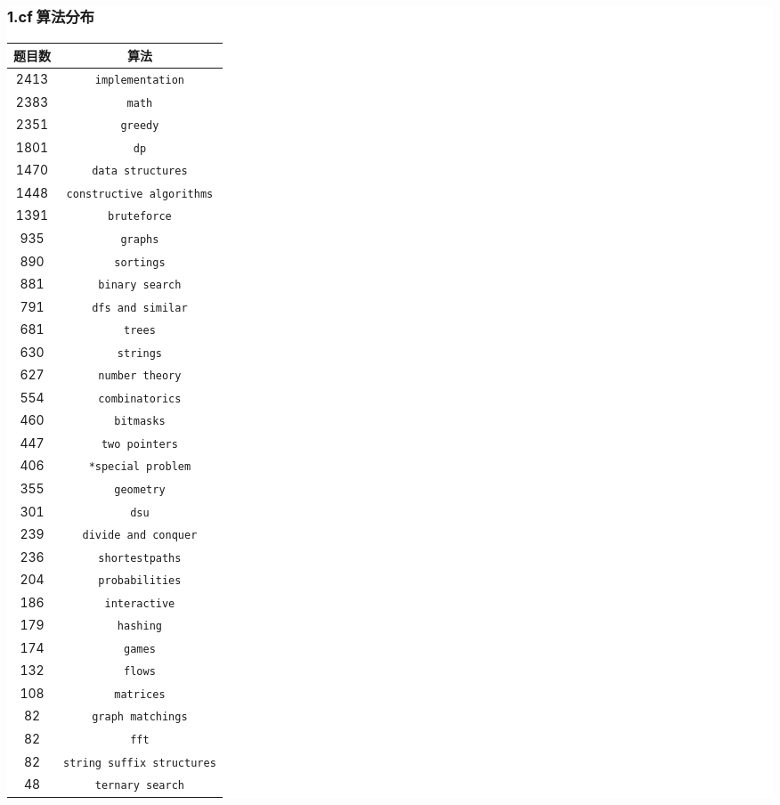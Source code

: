 

###  ###

### 1.cf 算法分布 ###

|题目数|算法|
|:-:|:-:|
|2413|  `implementation`|
|2383|  `math`|
|2351|  `greedy`|
|1801|  `dp`|
|1470|  `data structures`|
|1448|  `constructive algorithms`|
|1391|  `bruteforce`|
|935|   `graphs`|
|890|   `sortings`|
|881|   `binary search`|
|791|   `dfs and similar`|
|681|   `trees`|
|630|   `strings`|
|627|   `number theory`|
|554|   `combinatorics`|
|460|   `bitmasks`|
|447|   `two pointers`|
|406|   `*special problem`|
|355|   `geometry`|
|301|   `dsu`|
|239|   `divide and conquer`|
|236|   `shortestpaths`|
|204|   `probabilities`|
|186|   `interactive`|
|179|   `hashing`|
|174|   `games`|
|132|   `flows`|
|108|   `matrices`|
|82|    `graph matchings`|
|82|    `fft`|
|82|    `string suffix structures`|
|48|    `ternary search`|